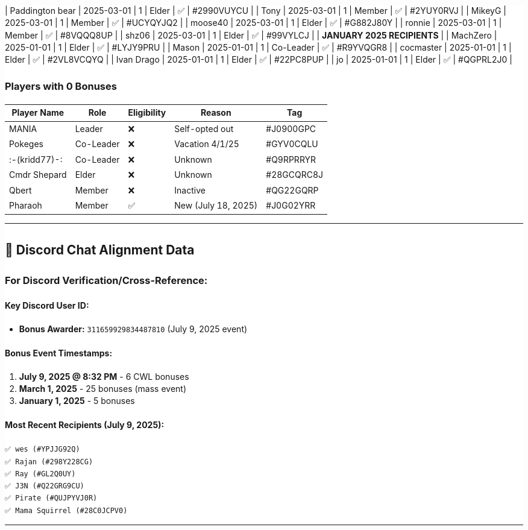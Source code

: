 | Paddington bear | 2025-03-01 | 1 | Elder | ✅ | #2990VUYCU |
| Tony | 2025-03-01 | 1 | Member | ✅ | #2YUY0RVJ |
| MikeyG | 2025-03-01 | 1 | Member | ✅ | #UCYQYJQ2 |
| moose40 | 2025-03-01 | 1 | Elder | ✅ | #G882J80Y |
| ronnie | 2025-03-01 | 1 | Member | ✅ | #8VQQQ8UP |
| shz06 | 2025-03-01 | 1 | Elder | ✅ | #99VYLCJ |
| **JANUARY 2025 RECIPIENTS** |
| MachZero | 2025-01-01 | 1 | Elder | ✅ | #LYJY9PRU |
| Mason | 2025-01-01 | 1 | Co-Leader | ✅ | #R9YVQGR8 |
| cocmaster | 2025-01-01 | 1 | Elder | ✅ | #2VL8VCQYQ |
| Ivan Drago | 2025-01-01 | 1 | Elder | ✅ | #22PC8PUP |
| jo | 2025-01-01 | 1 | Elder | ✅ | #QGPRL2J0 |

### Players with 0 Bonuses

| Player Name | Role | Eligibility | Reason | Tag |
|-------------|------|-------------|--------|-----|
| MANIA | Leader | ❌ | Self-opted out | #J0900GPC |
| Pokeges | Co-Leader | ❌ | Vacation 4/1/25 | #GYV0CQLU |
| :-(kridd77)-: | Co-Leader | ❌ | Unknown | #Q9RPRRYR |
| Cmdr Shepard | Elder | ❌ | Unknown | #28GCQRC8J |
| Qbert | Member | ❌ | Inactive | #QG22GQRP |
| Pharaoh | Member | ✅ | New (July 18, 2025) | #J0G02YRR |

---

## 🎯 Discord Chat Alignment Data

### For Discord Verification/Cross-Reference:

#### **Key Discord User ID:**
- **Bonus Awarder:** `311659929834487810` (July 9, 2025 event)

#### **Bonus Event Timestamps:**
1. **July 9, 2025 @ 8:32 PM** - 6 CWL bonuses
2. **March 1, 2025** - 25 bonuses (mass event)
3. **January 1, 2025** - 5 bonuses

#### **Most Recent Recipients (July 9, 2025):**
```
✅ wes (#YPJJG92Q)
✅ Rajan (#298Y228CG) 
✅ Ray (#GL2Q0UY)
✅ J3N (#Q22GRG9CU)
✅ Pirate (#QUJPYVJ0R)
✅ Mama Squirrel (#28C0JCPV0)
```

---